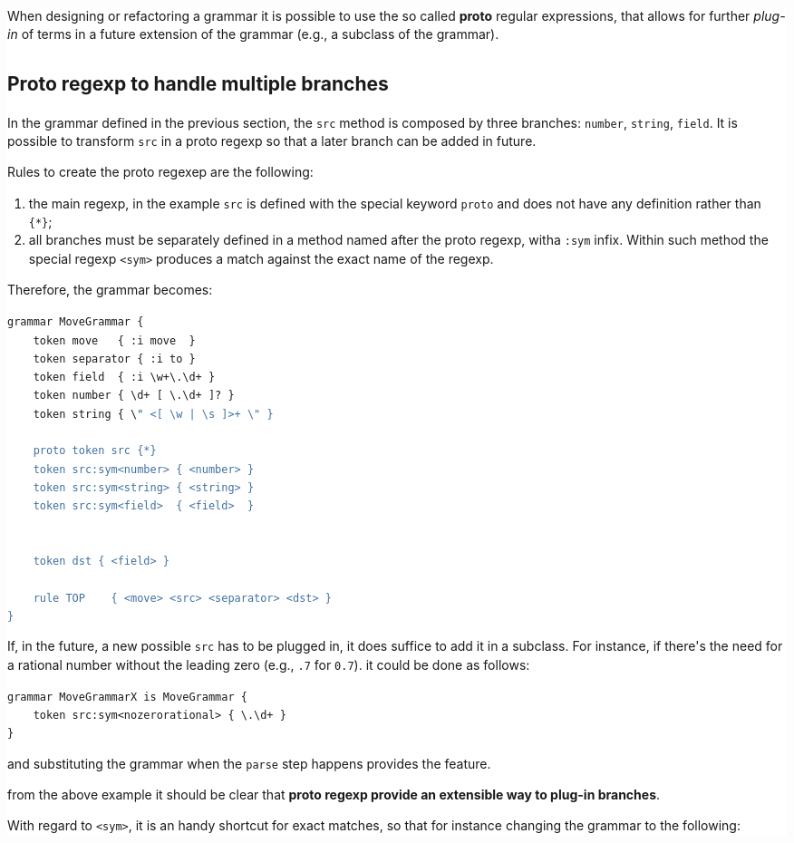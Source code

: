 When designing or refactoring a grammar it is possible to use the so called **proto** regular expressions, that allows for further *plug-in* of terms in a future extension of the grammar (e.g., a subclass of the grammar).

## Proto regexp to handle multiple branches

In the grammar defined in the previous section, the `src` method is composed by three branches: `number`, `string`, `field`. It is possible to transform `src` in a proto regexp so that a later branch can be added in future.

Rules to create the proto regexep are the following:
1. the main regexp, in the example `src` is defined with the special keyword `proto` and does not have any definition rather than `{*}`;
2. all branches must be separately defined in a method named after the proto regexp, witha `:sym` infix. Within such method the special regexp `<sym>` produces a match against the exact name of the regexp.

Therefore, the grammar becomes:

```perl
grammar MoveGrammar {
    token move   { :i move  }
    token separator { :i to }
    token field  { :i \w+\.\d+ }
    token number { \d+ [ \.\d+ ]? }
    token string { \" <[ \w | \s ]>+ \" }

    proto token src {*}
    token src:sym<number> { <number> }
    token src:sym<string> { <string> }
    token src:sym<field>  { <field>  }


    token dst { <field> }

    rule TOP    { <move> <src> <separator> <dst> }
}

```
If, in the future, a new possible `src` has to be plugged in, it does suffice to add it in a subclass. For instance, if there's the need for a rational number without the leading zero (e.g., `.7` for `0.7`). it could be done as follows:

```perl
grammar MoveGrammarX is MoveGrammar {
    token src:sym<nozerorational> { \.\d+ }
}
```

and substituting the grammar when the `parse` step happens provides the feature.

from the above example it should be clear that **proto regexp provide an extensible way to plug-in branches**.

With regard to `<sym>`, it is an handy shortcut for exact matches, so that for instance changing the grammar to the following:
